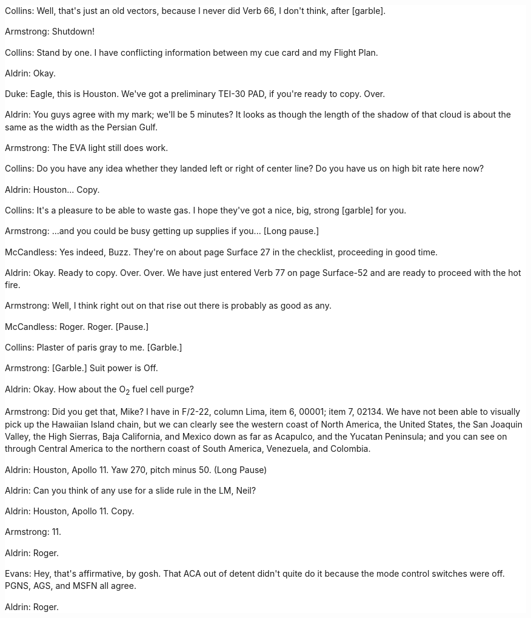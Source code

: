 Collins: Well, that's just an old vectors, because I never did Verb 66, I don't think, after [garble].

Armstrong: Shutdown!

Collins: Stand by one. I have conflicting information between my cue card and my Flight Plan.

Aldrin: Okay.

Duke: Eagle, this is Houston. We've got a preliminary TEI-30 PAD, if you're ready to copy. Over.

Aldrin: You guys agree with my mark; we'll be 5 minutes? It looks as though the length of the shadow of that cloud is about the same as the width as the Persian Gulf.

Armstrong: The EVA light still does work.

Collins: Do you have any idea whether they landed left or right of center line? Do you have us on high bit rate here now?

Aldrin: Houston... Copy.

Collins: It's a pleasure to be able to waste gas. I hope they've  got a nice, big, strong [garble] for you.

Armstrong: ...and you could be busy getting up supplies if you... [Long pause.]

McCandless: Yes indeed, Buzz. They're on about page Surface 27 in the checklist, proceeding in good time.

Aldrin: Okay. Ready to copy. Over. Over. We have just entered Verb 77 on page Surface-52 and are ready to proceed with the hot fire.

Armstrong: Well, I think right out on that rise out there is probably as good as any.

McCandless: Roger. Roger. [Pause.]

Collins: Plaster of paris gray to me. [Garble.]

Armstrong: [Garble.] Suit power is Off.

Aldrin: Okay. How about the O<sub>2</sub> fuel cell purge?

Armstrong: Did you get that, Mike? I have in F/2-22, column Lima, item 6, 00001; item 7, 02134. We have not been able to visually pick up the Hawaiian Island chain, but we can clearly see the western coast of North America, the United States, the San Joaquin Valley, the High Sierras, Baja California, and Mexico down as far as Acapulco, and the Yucatan Peninsula; and you can see on through Central America to the northern coast of South America, Venezuela, and Colombia.

Aldrin: Houston, Apollo 11. Yaw 270, pitch minus 50. (Long Pause)

Aldrin: Can you think of any use for a slide rule in the LM, Neil?

Aldrin: Houston, Apollo 11. Copy.

Armstrong: 11.

Aldrin: Roger.

Evans: Hey, that's affirmative, by gosh. That ACA out of detent didn't quite do it because the mode control switches were off. PGNS, AGS, and MSFN all agree.

Aldrin: Roger.
